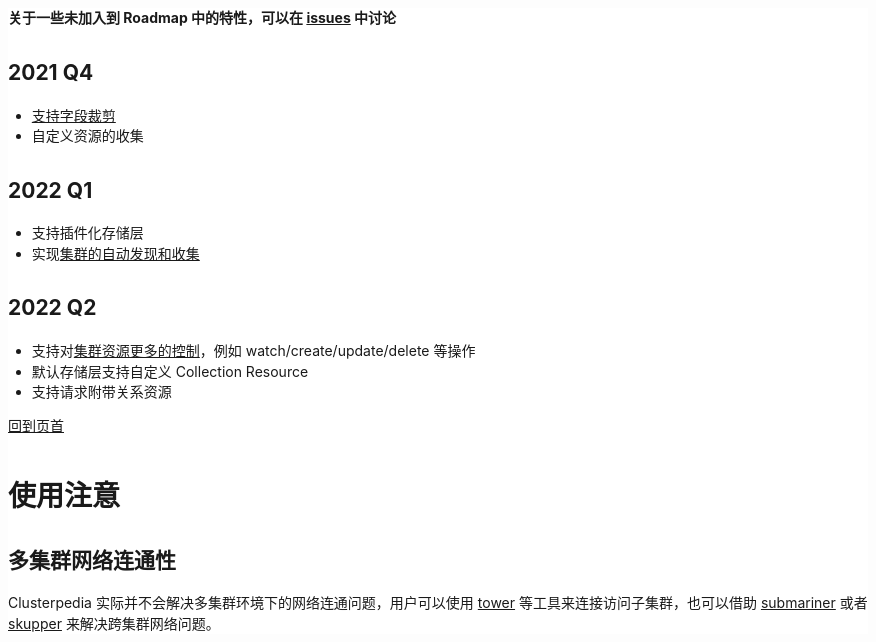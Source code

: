 **关于一些未加入到 Roadmap 中的特性，可以在 [issues](https://github.com/clusterpedia-io/clusterpedia/issues) 中讨论**

## 2021 Q4
* [支持字段裁剪](https://github.com/clusterpedia-io/clusterpedia/issues/4)
* 自定义资源的收集

## 2022 Q1
* 支持插件化存储层
* 实现[集群的自动发现和收集](#discovery)

## 2022 Q2
* 支持对[集群资源更多的控制](#complicated)，例如 watch/create/update/delete 等操作
* 默认存储层支持自定义 Collection Resource
* 支持请求附带关系资源


[回到页首](#top)

# 使用注意
## 多集群网络连通性
Clusterpedia 实际并不会解决多集群环境下的网络连通问题，用户可以使用 [tower](https://github.com/kubesphere/tower) 等工具来连接访问子集群，也可以借助 [submariner](https://github.com/submariner-io/submariner) 或者 [skupper](https://github.com/skupperproject/skupper) 来解决跨集群网络问题。
